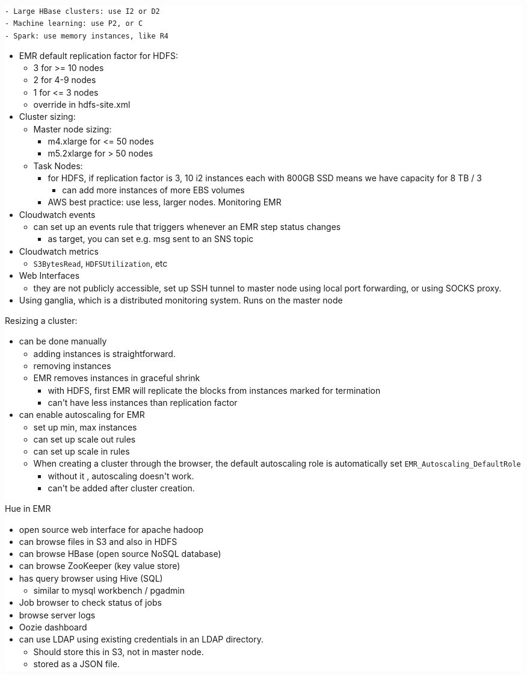     - Large HBase clusters: use I2 or D2
    - Machine learning: use P2, or C
    - Spark: use memory instances, like R4
- EMR default replication factor for HDFS:
    - 3 for >= 10 nodes
    - 2 for 4-9 nodes
    - 1 for <= 3 nodes
    - override in hdfs-site.xml
- Cluster sizing:
    - Master node sizing:
        - m4.xlarge for <= 50 nodes
        - m5.2xlarge for > 50 nodes
    - Task Nodes:
        - for HDFS, if replication factor is 3, 10 i2 instances each with 800GB SSD means we have capacity for 8 TB / 3
            - can add more instances of more EBS volumes
        - AWS best practice: use less, larger nodes.
Monitoring EMR
- Cloudwatch events
    - can set up an events rule that triggers whenever an EMR step status changes
        - as target, you can set e.g. msg sent to an SNS topic
- Cloudwatch metrics
    - `S3BytesRead`, `HDFSUtilization`, etc
- Web Interfaces
    - they are not publicly accessible, set up SSH tunnel to master node using local port forwarding, or using SOCKS proxy.
- Using ganglia, which is a distributed monitoring system. Runs on the master node

Resizing a cluster:
- can be done manually
    - adding instances is straightforward.
    - removing instances
    - EMR removes instances in graceful shrink
        - with HDFS, first EMR will replicate the blocks from instances marked for termination
        - can't have less instances than replication factor
- can enable autoscaling for EMR
    - set up min, max instances
    - can set up scale out rules 
    - can set up scale in rules
    - When creating a cluster through the browser, the default autoscaling role is automatically set `EMR_Autoscaling_DefaultRole`
        - without it , autoscaling doesn't work.
        - can't be added after cluster creation.

Hue in EMR
- open source web interface for apache hadoop
- can browse files in S3 and also in HDFS
- can browse HBase (open source NoSQL database)
- can browse ZooKeeper (key value store)
- has query browser using Hive (SQL)
    - similar to mysql workbench / pgadmin
- Job browser to check status of jobs
- browse server logs
- Oozie dashboard
- can use LDAP using existing credentials in an LDAP directory.
    - Should store this in S3, not in master node.
    - stored as a JSON file.
